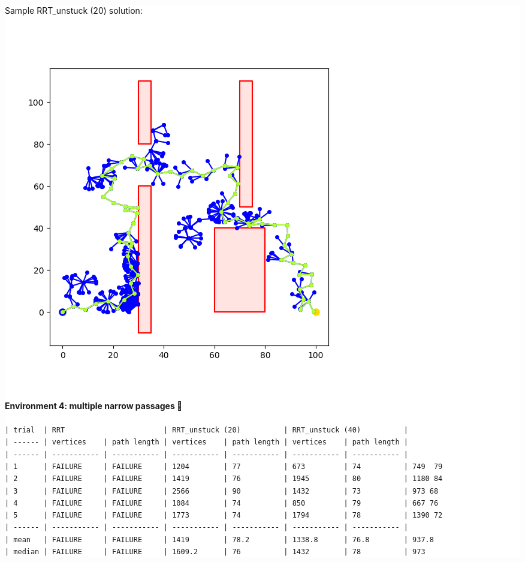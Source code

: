 Sample RRT_unstuck (20) solution:

![](figures/rrt_unstuck_20_env3.png)

#### Environment 4: multiple narrow passages 🚧
```
| trial  | RRT                       | RRT_unstuck (20)          | RRT_unstuck (40)          |
| ------ | vertices    | path length | vertices    | path length | vertices    | path length |
| ------ | ----------- | ----------- | ----------- | ----------- | ----------- | ----------- |
| 1      | FAILURE     | FAILURE     | 1204        | 77          | 673         | 74          | 749  79
| 2      | FAILURE     | FAILURE     | 1419        | 76          | 1945        | 80          | 1180 84
| 3      | FAILURE     | FAILURE     | 2566        | 90          | 1432        | 73          | 973 68
| 4      | FAILURE     | FAILURE     | 1084        | 74          | 850         | 79          | 667 76
| 5      | FAILURE     | FAILURE     | 1773        | 74          | 1794        | 78          | 1390 72
| ------ | ----------- | ----------- | ----------- | ----------- | ----------- | ----------- |
| mean   | FAILURE     | FAILURE     | 1419        | 78.2        | 1338.8      | 76.8        | 937.8
| median | FAILURE     | FAILURE     | 1609.2      | 76          | 1432        | 78          | 973
```
